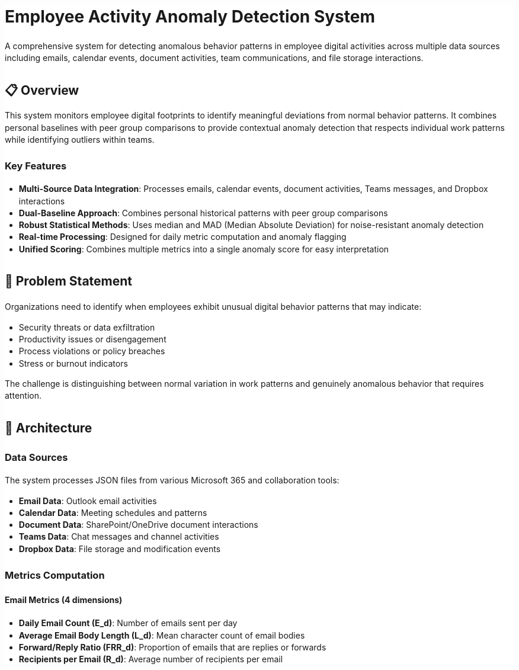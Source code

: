 # Employee Activity Anomaly Detection System

A comprehensive system for detecting anomalous behavior patterns in employee digital activities across multiple data sources including emails, calendar events, document activities, team communications, and file storage interactions.

## 📋 Overview

This system monitors employee digital footprints to identify meaningful deviations from normal behavior patterns. It combines personal baselines with peer group comparisons to provide contextual anomaly detection that respects individual work patterns while identifying outliers within teams.

### Key Features

- **Multi-Source Data Integration**: Processes emails, calendar events, document activities, Teams messages, and Dropbox interactions
- **Dual-Baseline Approach**: Combines personal historical patterns with peer group comparisons
- **Robust Statistical Methods**: Uses median and MAD (Median Absolute Deviation) for noise-resistant anomaly detection
- **Real-time Processing**: Designed for daily metric computation and anomaly flagging
- **Unified Scoring**: Combines multiple metrics into a single anomaly score for easy interpretation

## 🎯 Problem Statement

Organizations need to identify when employees exhibit unusual digital behavior patterns that may indicate:
- Security threats or data exfiltration
- Productivity issues or disengagement
- Process violations or policy breaches
- Stress or burnout indicators

The challenge is distinguishing between normal variation in work patterns and genuinely anomalous behavior that requires attention.

## 🔧 Architecture

### Data Sources
The system processes JSON files from various Microsoft 365 and collaboration tools:

- **Email Data**: Outlook email activities
- **Calendar Data**: Meeting schedules and patterns
- **Document Data**: SharePoint/OneDrive document interactions
- **Teams Data**: Chat messages and channel activities
- **Dropbox Data**: File storage and modification events

### Metrics Computation

#### Email Metrics (4 dimensions)
- **Daily Email Count (E_d)**: Number of emails sent per day
- **Average Email Body Length (L_d)**: Mean character count of email bodies
- **Forward/Reply Ratio (FRR_d)**: Proportion of emails that are replies or forwards
- **Recipients per Email (R_d)**: Average number of recipients per email
